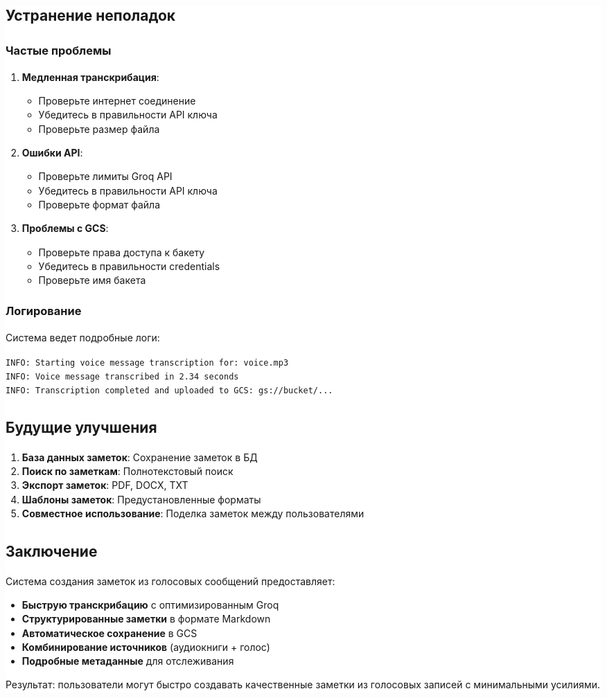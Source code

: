 ## Устранение неполадок

### Частые проблемы

1. **Медленная транскрибация**:
   - Проверьте интернет соединение
   - Убедитесь в правильности API ключа
   - Проверьте размер файла

2. **Ошибки API**:
   - Проверьте лимиты Groq API
   - Убедитесь в правильности API ключа
   - Проверьте формат файла

3. **Проблемы с GCS**:
   - Проверьте права доступа к бакету
   - Убедитесь в правильности credentials
   - Проверьте имя бакета

### Логирование

Система ведет подробные логи:

```
INFO: Starting voice message transcription for: voice.mp3
INFO: Voice message transcribed in 2.34 seconds
INFO: Transcription completed and uploaded to GCS: gs://bucket/...
```

## Будущие улучшения

1. **База данных заметок**: Сохранение заметок в БД
2. **Поиск по заметкам**: Полнотекстовый поиск
3. **Экспорт заметок**: PDF, DOCX, TXT
4. **Шаблоны заметок**: Предустановленные форматы
5. **Совместное использование**: Поделка заметок между пользователями

## Заключение

Система создания заметок из голосовых сообщений предоставляет:

- **Быструю транскрибацию** с оптимизированным Groq
- **Структурированные заметки** в формате Markdown
- **Автоматическое сохранение** в GCS
- **Комбинирование источников** (аудиокниги + голос)
- **Подробные метаданные** для отслеживания

Результат: пользователи могут быстро создавать качественные заметки из голосовых записей с минимальными усилиями. 